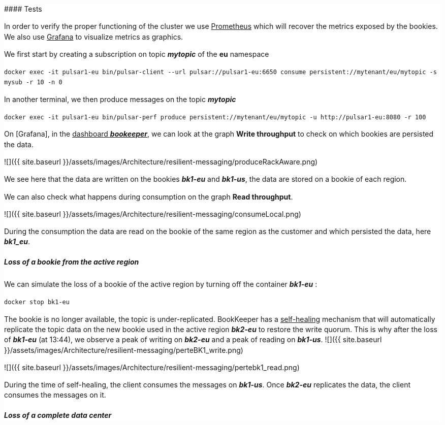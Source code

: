 #### Tests

In order to verify the proper functioning of the cluster we use [Prometheus](https://prometheus.io/) which will recover the metrics exposed by the bookies. We also use [Grafana](https://grafana.com/) to visualize metrics as graphics.

We first start by creating a subscription on topic **_mytopic_** of the **eu** namespace

```
docker exec -it pulsar1-eu bin/pulsar-client --url pulsar://pulsar1-eu:6650 consume persistent://mytenant/eu/mytopic -s mysub -r 10 -n 0
```

In another terminal, we then produce messages on the topic **_mytopic_**

```
docker exec -it pulsar1-eu bin/pulsar-perf produce persistent://mytenant/eu/mytopic -u http://pulsar1-eu:8080 -r 100
```

On [Grafana], in the [dashboard **_bookeeper_**](http://localhost:3000/dashboard/file/bookkeeper.json), we can look at the graph **Write throughput** to check on which bookies are persisted the data.

![]({{ site.baseurl }}/assets/images/Architecture/resilient-messaging/produceRackAware.png)

We see here that the data are written on the bookies **_bk1-eu_** and **_bk1-us_**, the data are stored on a bookie of each region.

We can also check what happens during consumption on the graph **Read throughput**.

![]({{ site.baseurl }}/assets/images/Architecture/resilient-messaging/consumeLocal.png)

During the consumption the data are read on the bookie of the same region as the customer and which persisted the data, here **_bk1_eu_**.

##### Loss of a bookie from the active region

We can simulate the loss of a bookie of the active region by turning off the container **_bk1-eu_** :

```
docker stop bk1-eu
```

The bookie is no longer available, the topic is under-replicated. BookKeeper has a [self-healing](https://bookkeeper.apache.org/docs/latest/admin/autorecovery/) mechanism that will automatically replicate the topic data on the new bookie used in the active region **_bk2-eu_** to restore the write quorum. This is why after the loss of **_bk1-eu_** (at 13:44), we observe a peak of writing on **_bk2-eu_** and a peak of reading on **_bk1-us_**.
![]({{ site.baseurl }}/assets/images/Architecture/resilient-messaging/perteBK1_write.png)

![]({{ site.baseurl }}/assets/images/Architecture/resilient-messaging/pertebk1_read.png)

During the time of self-healing, the client consumes the messages on **_bk1-us_**. Once **_bk2-eu_** replicates the data, the client consumes the messages on it.

##### Loss of a complete data center
